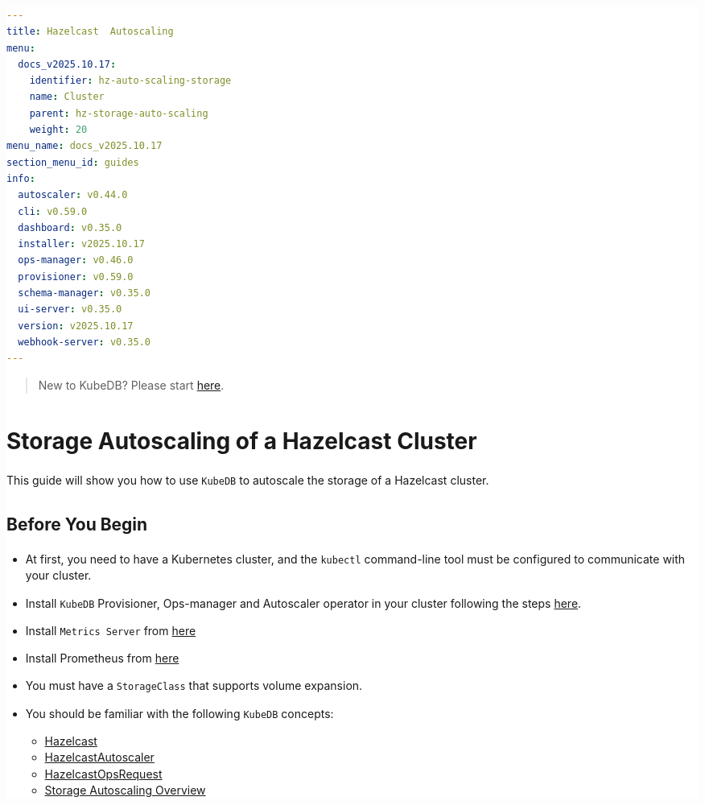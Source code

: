 ```yaml
---
title: Hazelcast  Autoscaling
menu:
  docs_v2025.10.17:
    identifier: hz-auto-scaling-storage
    name: Cluster
    parent: hz-storage-auto-scaling
    weight: 20
menu_name: docs_v2025.10.17
section_menu_id: guides
info:
  autoscaler: v0.44.0
  cli: v0.59.0
  dashboard: v0.35.0
  installer: v2025.10.17
  ops-manager: v0.46.0
  provisioner: v0.59.0
  schema-manager: v0.35.0
  ui-server: v0.35.0
  version: v2025.10.17
  webhook-server: v0.35.0
---
```


> New to KubeDB? Please start [here](/docs/v2025.10.17/README).

# Storage Autoscaling of a Hazelcast  Cluster

This guide will show you how to use `KubeDB` to autoscale the storage of a Hazelcast  cluster.

## Before You Begin

- At first, you need to have a Kubernetes cluster, and the `kubectl` command-line tool must be configured to communicate with your cluster.

- Install `KubeDB` Provisioner, Ops-manager and Autoscaler operator in your cluster following the steps [here](/docs/v2025.10.17/setup/README).

- Install `Metrics Server` from [here](https://github.com/kubernetes-sigs/metrics-server#installation)

- Install Prometheus from [here](https://github.com/prometheus-community/helm-charts/tree/main/charts/kube-prometheus-stack)

- You must have a `StorageClass` that supports volume expansion.

- You should be familiar with the following `KubeDB` concepts:
    - [Hazelcast](/docs/v2025.10.17/guides/hazelcast/concepts/hazelcast)
    - [HazelcastAutoscaler](/docs/v2025.10.17/guides/hazelcast/concepts/hazelcastautoscaler)
    - [HazelcastOpsRequest](/docs/v2025.10.17/guides/hazelcast/concepts/hazelcast-opsrequest)
    - [Storage Autoscaling Overview](/docs/v2025.10.17/guides/hazelcast/autoscaler/storage/overview)
